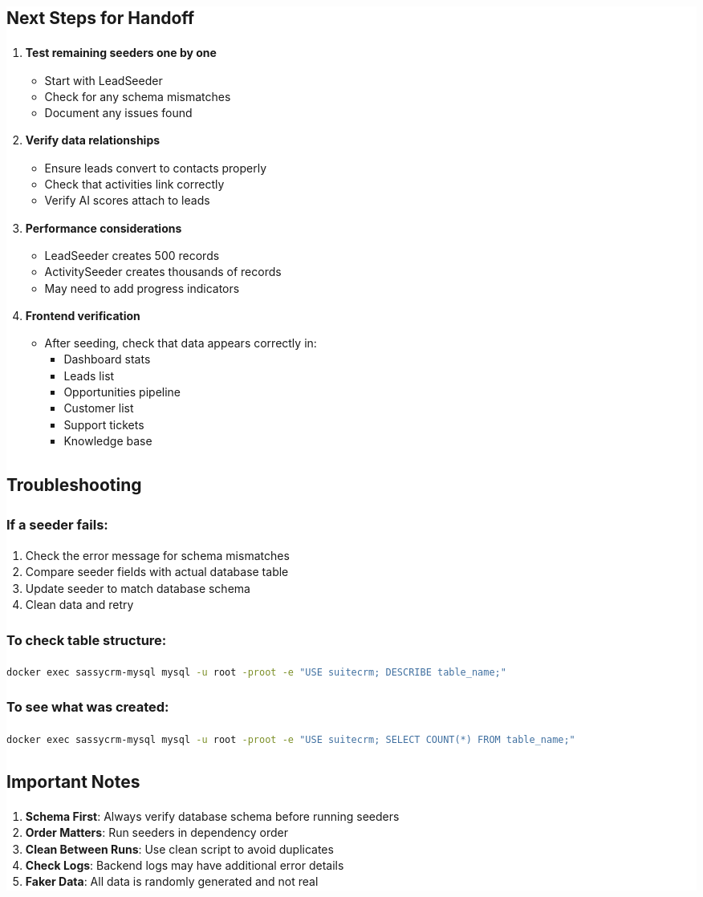 ## Next Steps for Handoff

1. **Test remaining seeders one by one**
   - Start with LeadSeeder
   - Check for any schema mismatches
   - Document any issues found

2. **Verify data relationships**
   - Ensure leads convert to contacts properly
   - Check that activities link correctly
   - Verify AI scores attach to leads

3. **Performance considerations**
   - LeadSeeder creates 500 records
   - ActivitySeeder creates thousands of records
   - May need to add progress indicators

4. **Frontend verification**
   - After seeding, check that data appears correctly in:
     - Dashboard stats
     - Leads list
     - Opportunities pipeline
     - Customer list
     - Support tickets
     - Knowledge base

## Troubleshooting

### If a seeder fails:
1. Check the error message for schema mismatches
2. Compare seeder fields with actual database table
3. Update seeder to match database schema
4. Clean data and retry

### To check table structure:
```bash
docker exec sassycrm-mysql mysql -u root -proot -e "USE suitecrm; DESCRIBE table_name;"
```

### To see what was created:
```bash
docker exec sassycrm-mysql mysql -u root -proot -e "USE suitecrm; SELECT COUNT(*) FROM table_name;"
```

## Important Notes

1. **Schema First**: Always verify database schema before running seeders
2. **Order Matters**: Run seeders in dependency order
3. **Clean Between Runs**: Use clean script to avoid duplicates
4. **Check Logs**: Backend logs may have additional error details
5. **Faker Data**: All data is randomly generated and not real
